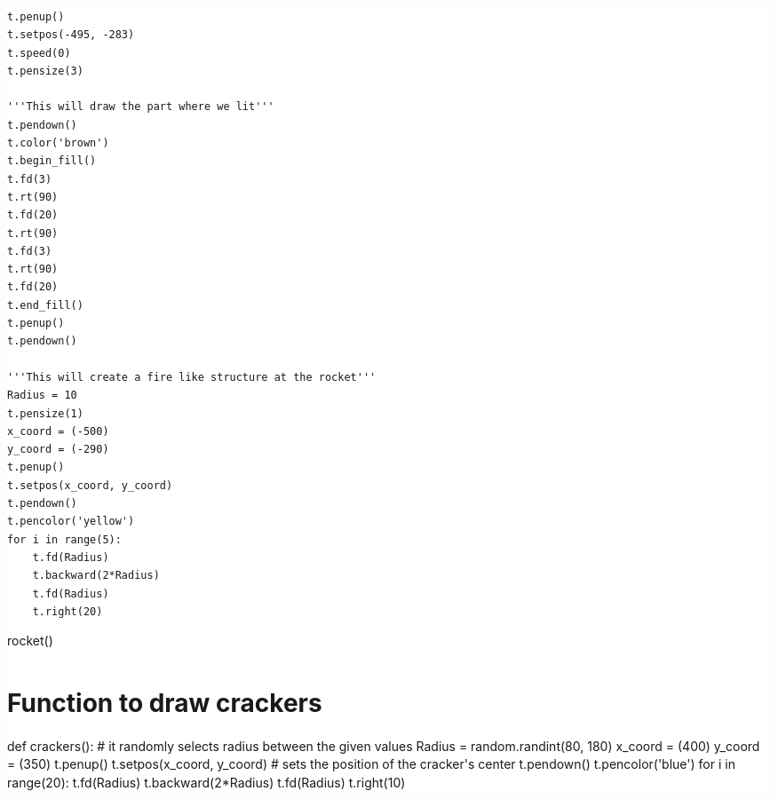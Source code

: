     t.penup()
    t.setpos(-495, -283)
    t.speed(0)
    t.pensize(3)

    '''This will draw the part where we lit'''
    t.pendown()
    t.color('brown')
    t.begin_fill()
    t.fd(3)
    t.rt(90)
    t.fd(20)
    t.rt(90)
    t.fd(3)
    t.rt(90)
    t.fd(20)
    t.end_fill()
    t.penup()
    t.pendown()

    '''This will create a fire like structure at the rocket'''
    Radius = 10
    t.pensize(1)
    x_coord = (-500)
    y_coord = (-290)
    t.penup()
    t.setpos(x_coord, y_coord)
    t.pendown()
    t.pencolor('yellow')
    for i in range(5):
        t.fd(Radius)
        t.backward(2*Radius)
        t.fd(Radius)
        t.right(20)


rocket()


# Function to draw crackers

def crackers():
    # it randomly selects radius between the given values
    Radius = random.randint(80, 180)
    x_coord = (400)
    y_coord = (350)
    t.penup()
    t.setpos(x_coord, y_coord)  # sets the position of the cracker's center
    t.pendown()
    t.pencolor('blue')
    for i in range(20):
        t.fd(Radius)
        t.backward(2*Radius)
        t.fd(Radius)
        t.right(10)
